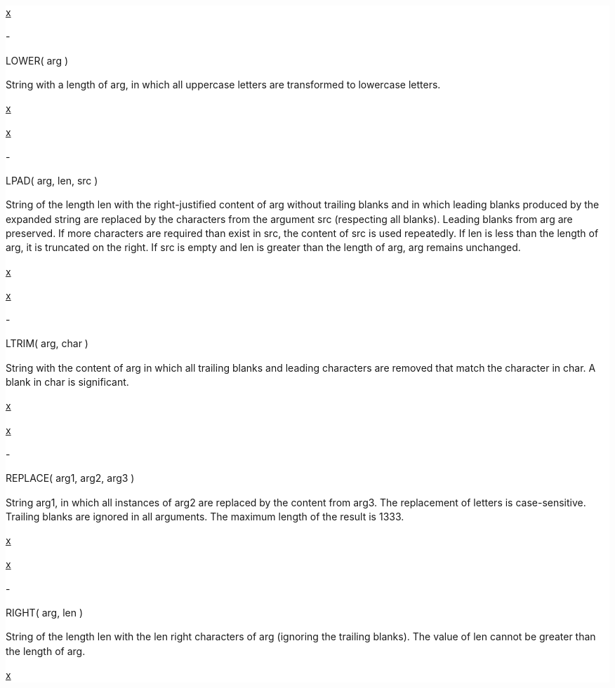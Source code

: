[x](https://help.sap.com/doc/abapdocu_754_index_htm/7.54/en-US/abensql_string_func.htm)

\-

LOWER( arg )

String with a length of arg, in which all uppercase letters are transformed to lowercase letters.

[x](https://help.sap.com/doc/abapdocu_754_index_htm/7.54/en-US/abencds_f1_sql_functions_character.htm)

[x](https://help.sap.com/doc/abapdocu_754_index_htm/7.54/en-US/abensql_string_func.htm)

\-

LPAD( arg, len, src )

String of the length len with the right-justified content of arg without trailing blanks and in which leading blanks produced by the expanded string are replaced by the characters from the argument src (respecting all blanks). Leading blanks from arg are preserved. If more characters are required than exist in src, the content of src is used repeatedly. If len is less than the length of arg, it is truncated on the right. If src is empty and len is greater than the length of arg, arg remains unchanged.

[x](https://help.sap.com/doc/abapdocu_754_index_htm/7.54/en-US/abencds_f1_sql_functions_character.htm)

[x](https://help.sap.com/doc/abapdocu_754_index_htm/7.54/en-US/abensql_string_func.htm)

\-

LTRIM( arg, char )

String with the content of arg in which all trailing blanks and leading characters are removed that match the character in char. A blank in char is significant.

[x](https://help.sap.com/doc/abapdocu_754_index_htm/7.54/en-US/abencds_f1_sql_functions_character.htm)

[x](https://help.sap.com/doc/abapdocu_754_index_htm/7.54/en-US/abensql_string_func.htm)

\-

REPLACE( arg1, arg2, arg3 )

String arg1, in which all instances of arg2 are replaced by the content from arg3. The replacement of letters is case-sensitive. Trailing blanks are ignored in all arguments. The maximum length of the result is 1333.

[x](https://help.sap.com/doc/abapdocu_754_index_htm/7.54/en-US/abencds_f1_sql_functions_character.htm)

[x](https://help.sap.com/doc/abapdocu_754_index_htm/7.54/en-US/abensql_string_func.htm)

\-

RIGHT( arg, len )

String of the length len with the len right characters of arg (ignoring the trailing blanks). The value of len cannot be greater than the length of arg.

[x](https://help.sap.com/doc/abapdocu_754_index_htm/7.54/en-US/abencds_f1_sql_functions_character.htm)

